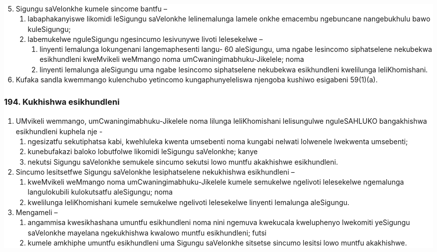5.	Sigungu saVelonkhe kumele sincome bantfu –
	1.	labaphakanyiswe likomidi leSigungu saVelonkhe lelinemalunga lamele onkhe emacembu ngebuncane nangebukhulu bawo kuleSigungu;
	1.	labemukelwe nguleSigungu ngesincumo lesivunywe livoti lelesekelwe –
		1.	linyenti lemalunga lokungenani langemaphesenti langu- 60 aleSigungu, uma ngabe lesincomo siphatselene nekubekwa esikhundleni kweMvikeli weMmango noma umCwaningimabhuku-Jikelele; noma
		1.	linyenti lemalunga aleSigungu uma ngabe lesincomo siphatselene nekubekwa esikhundleni kwelilunga leliKhomishani.
6.	Kufaka sandla kwemmango kulenchubo yetincomo kungaphunyeleliswa njengoba kushiwo esigabeni 59(1)(a).

### 194. Kukhishwa esikhundleni

1.	UMvikeli wemmango, umCwaningimabhuku-Jikelele noma lilunga leliKhomishani lelisungulwe nguleSAHLUKO bangakhishwa esikhundleni kuphela nje -
	1.	ngesizatfu sekutiphatsa kabi, kwehluleka kwenta umsebenti noma kungabi nelwati lolwenele lwekwenta umsebenti;
	1.	kunebufakazi baloko lobutfolwe likomidi leSigungu saVelonkhe; kanye
	1.	nekutsi Sigungu saVelonkhe semukele sincumo sekutsi lowo muntfu akakhishwe esikhundleni.
2.	Sincumo lesitsetfwe Sigungu saVelonkhe lesiphatselene nekukhishwa esikhundleni –
	1.	kweMvikeli weMmango noma umCwaningimabhuku-Jikelele kumele semukelwe ngelivoti lelesekelwe ngemalunga langulokubili kulokutsatfu aleSigungu; noma
	1.	kwelilunga leliKhomishani kumele semukelwe ngelivoti lelesekelwe linyenti lemalunga aleSigungu.
3.	Mengameli –
	1.	angammisa kwesikhashana umuntfu esikhundleni noma nini ngemuva kwekucala kweluphenyo lwekomiti yeSigungu saVelonkhe mayelana ngekukhishwa kwalowo muntfu esikhundleni; futsi
	1.	kumele amkhiphe umuntfu esikhundleni uma Sigungu saVelonkhe sitsetse sincumo lesitsi lowo muntfu akakhishwe.
